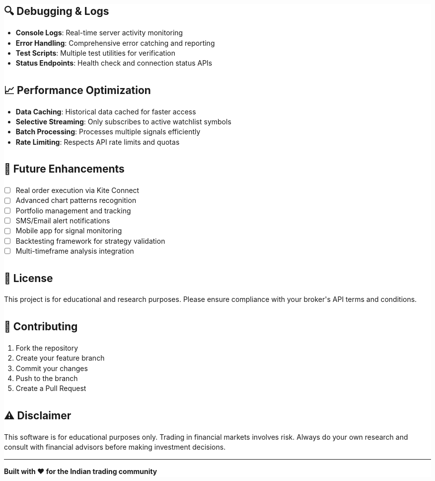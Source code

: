 ## 🔍 Debugging & Logs

- **Console Logs**: Real-time server activity monitoring
- **Error Handling**: Comprehensive error catching and reporting
- **Test Scripts**: Multiple test utilities for verification
- **Status Endpoints**: Health check and connection status APIs

## 📈 Performance Optimization

- **Data Caching**: Historical data cached for faster access
- **Selective Streaming**: Only subscribes to active watchlist symbols
- **Batch Processing**: Processes multiple signals efficiently
- **Rate Limiting**: Respects API rate limits and quotas

## 🚧 Future Enhancements

- [ ] Real order execution via Kite Connect
- [ ] Advanced chart patterns recognition
- [ ] Portfolio management and tracking
- [ ] SMS/Email alert notifications
- [ ] Mobile app for signal monitoring
- [ ] Backtesting framework for strategy validation
- [ ] Multi-timeframe analysis integration

## 📝 License

This project is for educational and research purposes. Please ensure compliance with your broker's API terms and conditions.

## 🤝 Contributing

1. Fork the repository
2. Create your feature branch
3. Commit your changes  
4. Push to the branch
5. Create a Pull Request

## ⚠️ Disclaimer

This software is for educational purposes only. Trading in financial markets involves risk. Always do your own research and consult with financial advisors before making investment decisions.

---

**Built with ❤️ for the Indian trading community**
